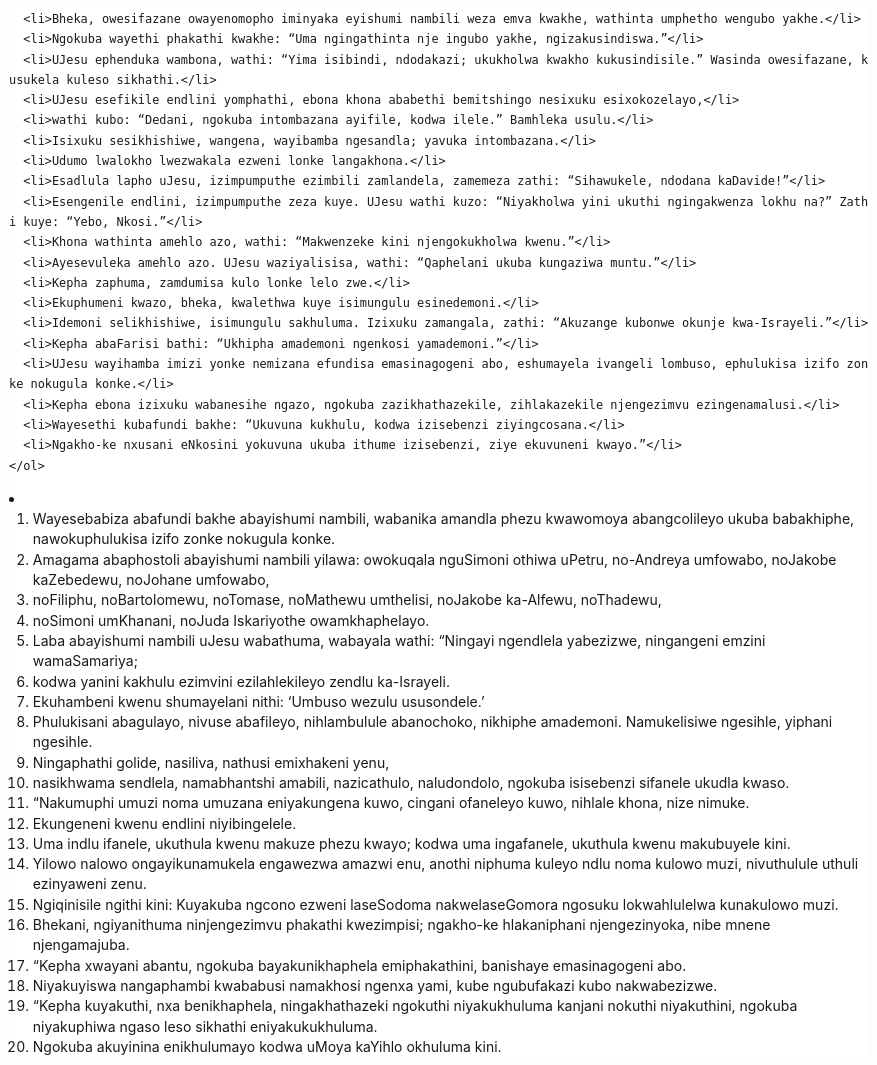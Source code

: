       <li>Bheka, owesifazane owayenomopho iminyaka eyishumi nambili weza emva kwakhe, wathinta umphetho wengubo yakhe.</li>
      <li>Ngokuba wayethi phakathi kwakhe: “Uma ngingathinta nje ingubo yakhe, ngizakusindiswa.”</li>
      <li>UJesu ephenduka wambona, wathi: “Yima isibindi, ndodakazi; ukukholwa kwakho kukusindisile.” Wasinda owesifazane, kusukela kuleso sikhathi.</li>
      <li>UJesu esefikile endlini yomphathi, ebona khona ababethi bemitshingo nesixuku esixokozelayo,</li>
      <li>wathi kubo: “Dedani, ngokuba intombazana ayifile, kodwa ilele.” Bamhleka usulu.</li>
      <li>Isixuku sesikhishiwe, wangena, wayibamba ngesandla; yavuka intombazana.</li>
      <li>Udumo lwalokho lwezwakala ezweni lonke langakhona.</li>
      <li>Esadlula lapho uJesu, izimpumputhe ezimbili zamlandela, zamemeza zathi: “Sihawukele, ndodana kaDavide!”</li>
      <li>Esengenile endlini, izimpumputhe zeza kuye. UJesu wathi kuzo: “Niyakholwa yini ukuthi ngingakwenza lokhu na?” Zathi kuye: “Yebo, Nkosi.”</li>
      <li>Khona wathinta amehlo azo, wathi: “Makwenzeke kini njengokukholwa kwenu.”</li>
      <li>Ayesevuleka amehlo azo. UJesu waziyalisisa, wathi: “Qaphelani ukuba kungaziwa muntu.”</li>
      <li>Kepha zaphuma, zamdumisa kulo lonke lelo zwe.</li>
      <li>Ekuphumeni kwazo, bheka, kwalethwa kuye isimungulu esinedemoni.</li>
      <li>Idemoni selikhishiwe, isimungulu sakhuluma. Izixuku zamangala, zathi: “Akuzange kubonwe okunje kwa-Israyeli.”</li>
      <li>Kepha abaFarisi bathi: “Ukhipha amademoni ngenkosi yamademoni.”</li>
      <li>UJesu wayihamba imizi yonke nemizana efundisa emasinagogeni abo, eshumayela ivangeli lombuso, ephulukisa izifo zonke nokugula konke.</li>
      <li>Kepha ebona izixuku wabanesihe ngazo, ngokuba zazikhathazekile, zihlakazekile njengezimvu ezingenamalusi.</li>
      <li>Wayesethi kubafundi bakhe: “Ukuvuna kukhulu, kodwa izisebenzi ziyingcosana.</li>
      <li>Ngakho-ke nxusani eNkosini yokuvuna ukuba ithume izisebenzi, ziye ekuvuneni kwayo.”</li>
    </ol>
  </li>
  <li>
    <ol>
      <li>Wayesebabiza abafundi bakhe abayishumi nambili, wabanika amandla phezu kwawomoya abangcolileyo ukuba babakhiphe, nawokuphulukisa izifo zonke nokugula konke.</li>
      <li>Amagama abaphostoli abayishumi nambili yilawa: owokuqala nguSimoni othiwa uPetru, no-Andreya umfowabo, noJakobe kaZebedewu, noJohane umfowabo,</li>
      <li>noFiliphu, noBartolomewu, noTomase, noMathewu umthelisi, noJakobe ka-Alfewu, noThadewu,</li>
      <li>noSimoni umKhanani, noJuda Iskariyothe owamkhaphelayo.</li>
      <li>Laba abayishumi nambili uJesu wabathuma, wabayala wathi: “Ningayi ngendlela yabezizwe, ningangeni emzini wamaSamariya;</li>
      <li>kodwa yanini kakhulu ezimvini ezilahlekileyo zendlu ka-Israyeli.</li>
      <li>Ekuhambeni kwenu shumayelani nithi: ‘Umbuso wezulu ususondele.’</li>
      <li>Phulukisani abagulayo, nivuse abafileyo, nihlambulule abanochoko, nikhiphe amademoni. Namukelisiwe ngesihle, yiphani ngesihle.</li>
      <li>Ningaphathi golide, nasiliva, nathusi emixhakeni yenu,</li>
      <li>nasikhwama sendlela, namabhantshi amabili, nazicathulo, naludondolo, ngokuba isisebenzi sifanele ukudla kwaso.</li>
      <li>“Nakumuphi umuzi noma umuzana eniyakungena kuwo, cingani ofaneleyo kuwo, nihlale khona, nize nimuke.</li>
      <li>Ekungeneni kwenu endlini niyibingelele.</li>
      <li>Uma indlu ifanele, ukuthula kwenu makuze phezu kwayo; kodwa uma ingafanele, ukuthula kwenu makubuyele kini.</li>
      <li>Yilowo nalowo ongayikunamukela engawezwa amazwi enu, anothi niphuma kuleyo ndlu noma kulowo muzi, nivuthulule uthuli ezinyaweni zenu.</li>
      <li>Ngiqinisile ngithi kini: Kuyakuba ngcono ezweni laseSodoma nakwelaseGomora ngosuku lokwahlulelwa kunakulowo muzi.</li>
      <li>Bhekani, ngiyanithuma ninjengezimvu phakathi kwezimpisi; ngakho-ke hlakaniphani njengezinyoka, nibe mnene njengamajuba.</li>
      <li>“Kepha xwayani abantu, ngokuba bayakunikhaphela emiphakathini, banishaye emasinagogeni abo.</li>
      <li>Niyakuyiswa nangaphambi kwababusi namakhosi ngenxa yami, kube ngubufakazi kubo nakwabezizwe.</li>
      <li>“Kepha kuyakuthi, nxa benikhaphela, ningakhathazeki ngokuthi niyakukhuluma kanjani nokuthi niyakuthini, ngokuba niyakuphiwa ngaso leso sikhathi eniyakukukhuluma.</li>
      <li>Ngokuba akuyinina enikhulumayo kodwa uMoya kaYihlo okhuluma kini.</li>
